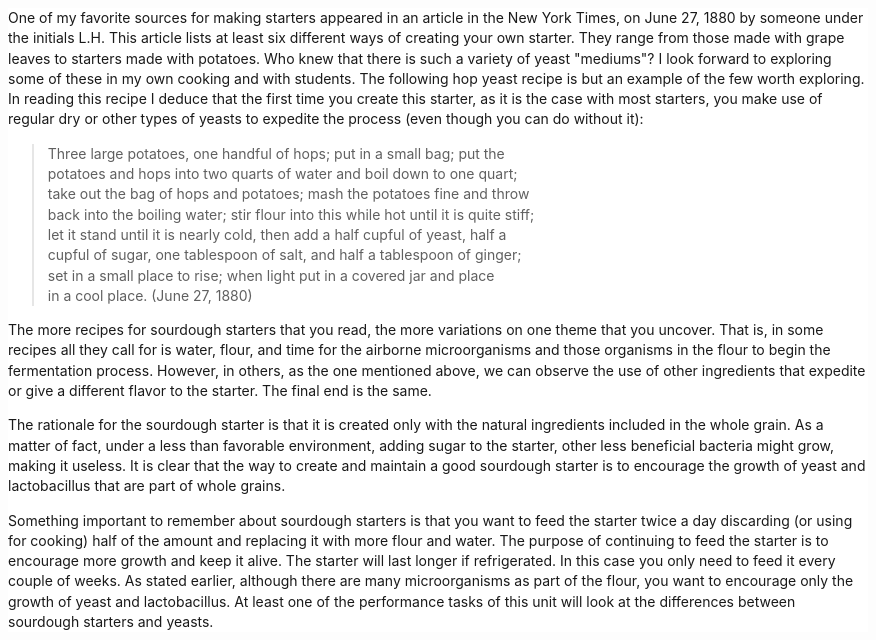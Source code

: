   One of my favorite sources for making starters appeared in an article in the New York Times, on June 27, 1880 by someone under the initials L.H. This article lists at least six different ways of creating your own starter. They range from those made with grape leaves to starters made with potatoes. Who knew that there is such a variety of yeast "mediums"? I look forward to exploring some of these in my own cooking and with students. The following hop yeast recipe is but an example of the few worth exploring. In reading this recipe I deduce that the first time you create this starter, as it is the case with most starters, you make use of regular dry or other types of yeasts to expedite the process (even though you can do without it):
 </p>

<blockquote>
  <dl>
   <dt>
    Three large potatoes, one handful of hops; put in a small bag; put the
    <dt>
     potatoes and hops into two quarts of water and boil down to one quart;
     <dt>
      take out the bag of hops and potatoes; mash the potatoes fine and throw
      <dt>
       back into the boiling water; stir flour into this while hot until it is quite stiff;
       <dt>
        let it stand until it is nearly cold, then add a half cupful of yeast, half a
        <dt>
         cupful of sugar, one tablespoon of salt, and half a tablespoon of ginger;
         <dt>
          set in a small place to rise; when light put in a covered jar and place
          <dt>
           in a cool place. (June 27, 1880)
          </dt>
         </dt>
        </dt>
       </dt>
      </dt>
     </dt>
    </dt>
   </dt>
  </dl>
 </blockquote>
 <p>
  The more recipes for sourdough starters that you read, the more variations on one theme that you uncover. That is, in some recipes all they call for is water, flour, and time for the airborne microorganisms and those organisms in the flour to begin the fermentation process. However, in others, as the one mentioned above, we can observe the use of other ingredients that expedite or give a different flavor to the starter. The final end is the same.
 </p>
<p>
  The rationale for the sourdough starter is that it is created only with the natural ingredients included in the whole grain. As a matter of fact, under a less than favorable environment, adding sugar to the starter, other less beneficial bacteria might grow, making it useless. It is clear that the way to create and maintain a good sourdough starter is to encourage the growth of yeast and lactobacillus that are part of whole grains.
 </p>
<p>
  Something important to remember about sourdough starters is that you want to feed the starter twice a day discarding (or using for cooking) half of the amount and replacing it with more flour and water. The purpose of continuing to feed the starter is to encourage more growth and keep it alive. The starter will last longer if refrigerated. In this case you only need to feed it every couple of weeks. As stated earlier, although there are many microorganisms as part of the flour, you want to encourage only the growth of yeast and lactobacillus. At least one of the performance tasks of this unit will look at the differences between sourdough starters and yeasts.
 </p>
<p>